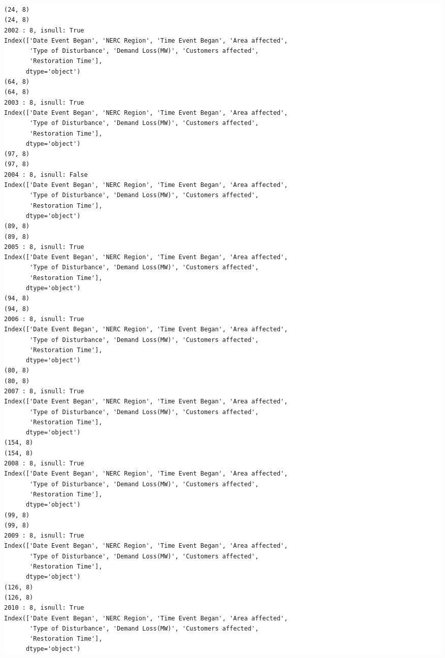     (24, 8)
    (24, 8)
    2002 : 8, isnull: True
    Index(['Date Event Began', 'NERC Region', 'Time Event Began', 'Area affected',
           'Type of Disturbance', 'Demand Loss(MW)', 'Customers affected',
           'Restoration Time'],
          dtype='object')
    (64, 8)
    (64, 8)
    2003 : 8, isnull: True
    Index(['Date Event Began', 'NERC Region', 'Time Event Began', 'Area affected',
           'Type of Disturbance', 'Demand Loss(MW)', 'Customers affected',
           'Restoration Time'],
          dtype='object')
    (97, 8)
    (97, 8)
    2004 : 8, isnull: False
    Index(['Date Event Began', 'NERC Region', 'Time Event Began', 'Area affected',
           'Type of Disturbance', 'Demand Loss(MW)', 'Customers affected',
           'Restoration Time'],
          dtype='object')
    (89, 8)
    (89, 8)
    2005 : 8, isnull: True
    Index(['Date Event Began', 'NERC Region', 'Time Event Began', 'Area affected',
           'Type of Disturbance', 'Demand Loss(MW)', 'Customers affected',
           'Restoration Time'],
          dtype='object')
    (94, 8)
    (94, 8)
    2006 : 8, isnull: True
    Index(['Date Event Began', 'NERC Region', 'Time Event Began', 'Area affected',
           'Type of Disturbance', 'Demand Loss(MW)', 'Customers affected',
           'Restoration Time'],
          dtype='object')
    (80, 8)
    (80, 8)
    2007 : 8, isnull: True
    Index(['Date Event Began', 'NERC Region', 'Time Event Began', 'Area affected',
           'Type of Disturbance', 'Demand Loss(MW)', 'Customers affected',
           'Restoration Time'],
          dtype='object')
    (154, 8)
    (154, 8)
    2008 : 8, isnull: True
    Index(['Date Event Began', 'NERC Region', 'Time Event Began', 'Area affected',
           'Type of Disturbance', 'Demand Loss(MW)', 'Customers affected',
           'Restoration Time'],
          dtype='object')
    (99, 8)
    (99, 8)
    2009 : 8, isnull: True
    Index(['Date Event Began', 'NERC Region', 'Time Event Began', 'Area affected',
           'Type of Disturbance', 'Demand Loss(MW)', 'Customers affected',
           'Restoration Time'],
          dtype='object')
    (126, 8)
    (126, 8)
    2010 : 8, isnull: True
    Index(['Date Event Began', 'NERC Region', 'Time Event Began', 'Area affected',
           'Type of Disturbance', 'Demand Loss(MW)', 'Customers affected',
           'Restoration Time'],
          dtype='object')
    